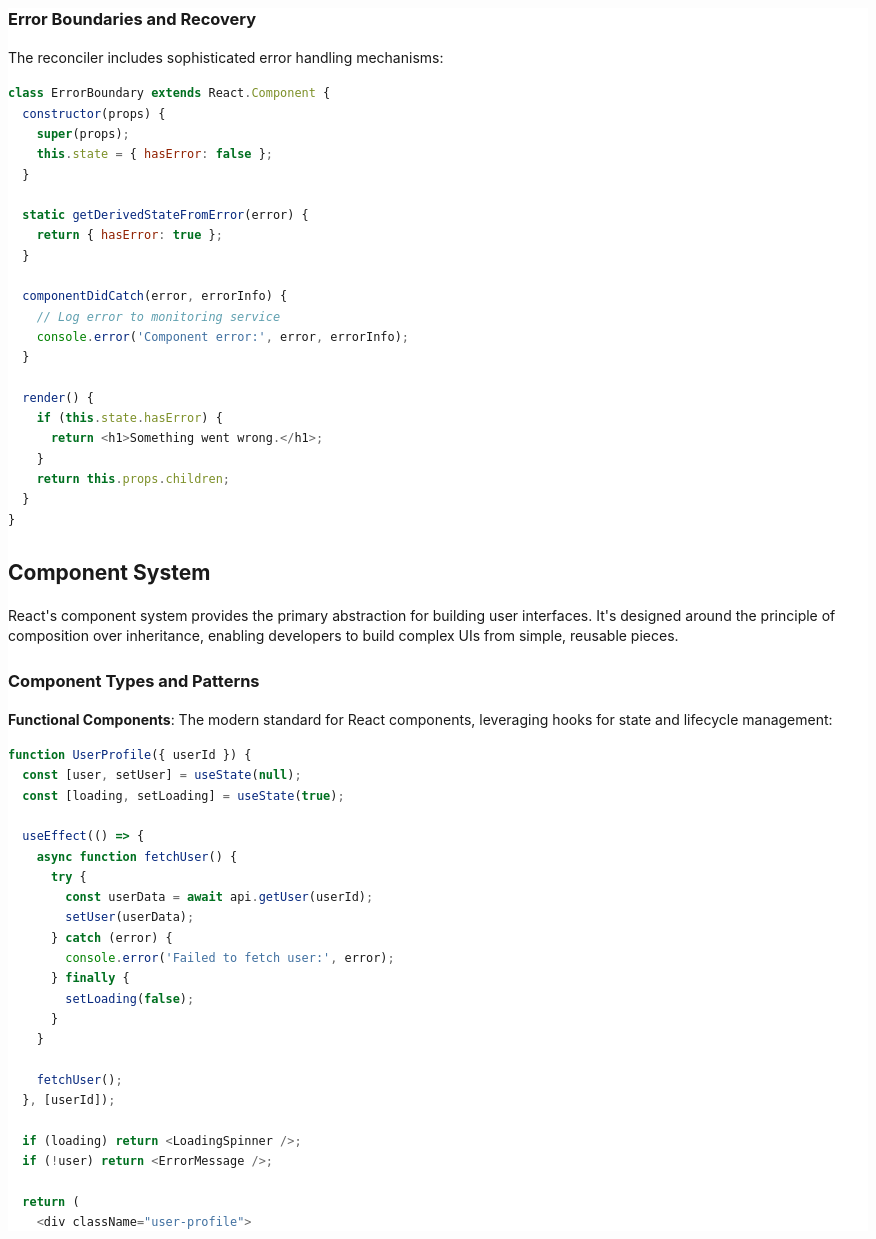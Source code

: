 ### Error Boundaries and Recovery

The reconciler includes sophisticated error handling mechanisms:

```javascript
class ErrorBoundary extends React.Component {
  constructor(props) {
    super(props);
    this.state = { hasError: false };
  }

  static getDerivedStateFromError(error) {
    return { hasError: true };
  }

  componentDidCatch(error, errorInfo) {
    // Log error to monitoring service
    console.error('Component error:', error, errorInfo);
  }

  render() {
    if (this.state.hasError) {
      return <h1>Something went wrong.</h1>;
    }
    return this.props.children;
  }
}
```

## Component System

React's component system provides the primary abstraction for building user interfaces. It's designed around the principle of composition over inheritance, enabling developers to build complex UIs from simple, reusable pieces.

### Component Types and Patterns

**Functional Components**: The modern standard for React components, leveraging hooks for state and lifecycle management:

```javascript
function UserProfile({ userId }) {
  const [user, setUser] = useState(null);
  const [loading, setLoading] = useState(true);

  useEffect(() => {
    async function fetchUser() {
      try {
        const userData = await api.getUser(userId);
        setUser(userData);
      } catch (error) {
        console.error('Failed to fetch user:', error);
      } finally {
        setLoading(false);
      }
    }
    
    fetchUser();
  }, [userId]);

  if (loading) return <LoadingSpinner />;
  if (!user) return <ErrorMessage />;
  
  return (
    <div className="user-profile">
```